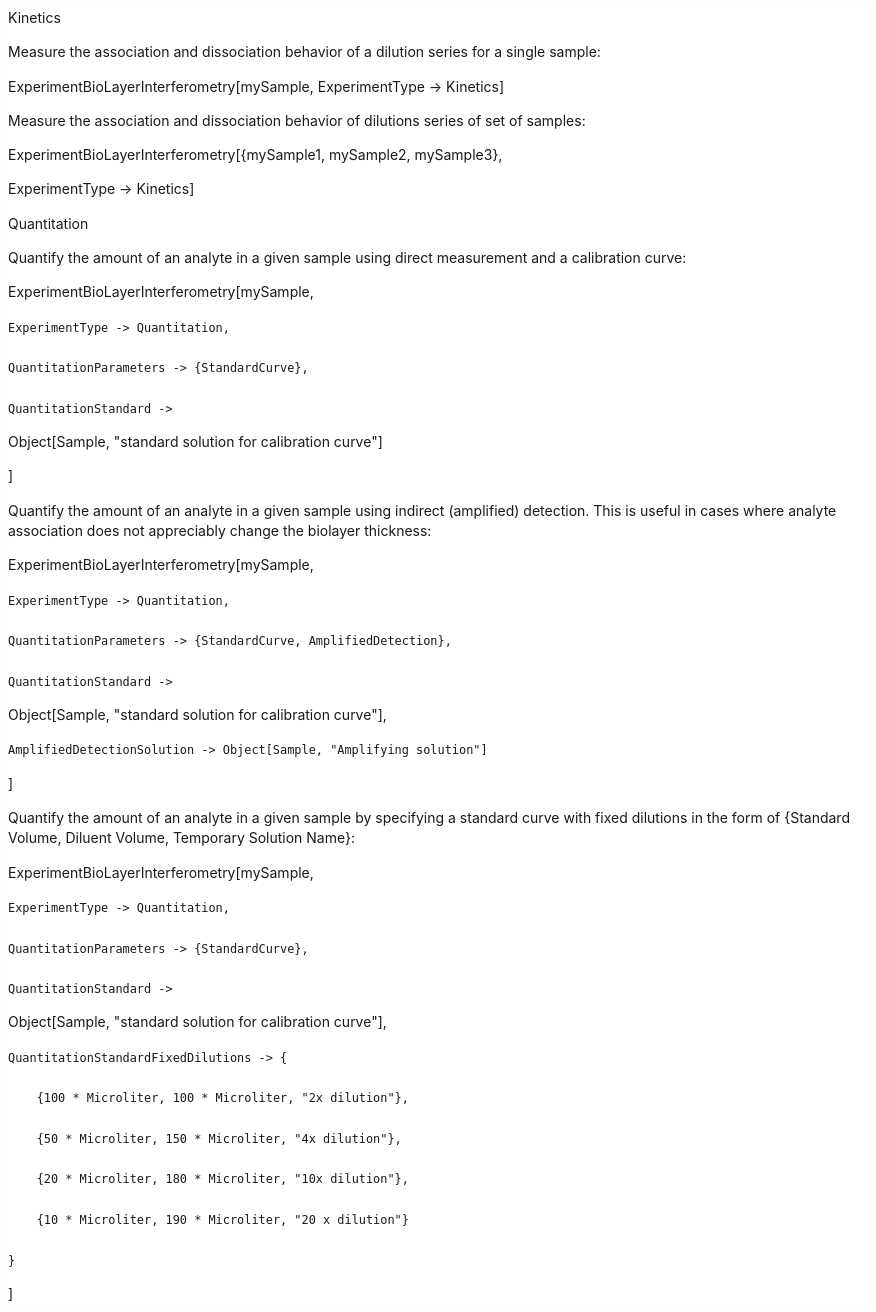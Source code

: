 Kinetics

Measure the association and dissociation behavior of a dilution series for a single sample:

ExperimentBioLayerInterferometry[mySample, ExperimentType -> Kinetics]

Measure the association and dissociation behavior of dilutions series of set of samples:

ExperimentBioLayerInterferometry[{mySample1, mySample2, mySample3},

 ExperimentType -> Kinetics]

Quantitation

Quantify the amount of an analyte in a given sample using direct measurement and a calibration curve:

ExperimentBioLayerInterferometry[mySample,

 	ExperimentType -> Quantitation,

 	QuantitationParameters -> {StandardCurve},

 	QuantitationStandard ->

  Object[Sample, "standard solution for calibration curve"]

 ]

Quantify the amount of an analyte in a given sample using indirect (amplified) detection. This is useful in cases where analyte association does not appreciably change the biolayer thickness:

ExperimentBioLayerInterferometry[mySample,

 	ExperimentType -> Quantitation,

 	QuantitationParameters -> {StandardCurve, AmplifiedDetection},

 	QuantitationStandard ->

  Object[Sample, "standard solution for calibration curve"],

 	AmplifiedDetectionSolution -> Object[Sample, "Amplifying solution"]

 ]

Quantify the amount of an analyte in a given sample by specifying a standard curve with fixed dilutions in the form of {Standard Volume, Diluent Volume, Temporary Solution Name}:

ExperimentBioLayerInterferometry[mySample,

 	ExperimentType -> Quantitation,

 	QuantitationParameters -> {StandardCurve},

 	QuantitationStandard ->

  Object[Sample, "standard solution for calibration curve"],

 	QuantitationStandardFixedDilutions -> {

   		{100 * Microliter, 100 * Microliter, "2x dilution"},

   		{50 * Microliter, 150 * Microliter, "4x dilution"},

   		{20 * Microliter, 180 * Microliter, "10x dilution"},

   		{10 * Microliter, 190 * Microliter, "20 x dilution"}

   	}

 ]


